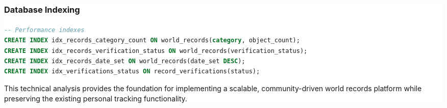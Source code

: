 ### Database Indexing
```sql
-- Performance indexes
CREATE INDEX idx_records_category_count ON world_records(category, object_count);
CREATE INDEX idx_records_verification_status ON world_records(verification_status);
CREATE INDEX idx_records_date_set ON world_records(date_set DESC);
CREATE INDEX idx_verifications_status ON record_verifications(status);
```

This technical analysis provides the foundation for implementing a scalable, community-driven world records platform while preserving the existing personal tracking functionality.
